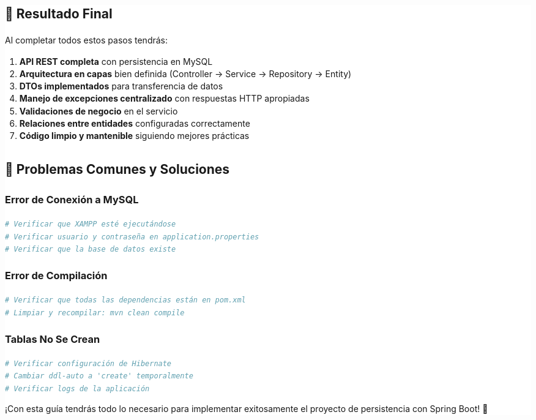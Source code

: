 ## 🎯 Resultado Final

Al completar todos estos pasos tendrás:

1. **API REST completa** con persistencia en MySQL
2. **Arquitectura en capas** bien definida (Controller → Service → Repository → Entity)
3. **DTOs implementados** para transferencia de datos
4. **Manejo de excepciones centralizado** con respuestas HTTP apropiadas
5. **Validaciones de negocio** en el servicio
6. **Relaciones entre entidades** configuradas correctamente
7. **Código limpio y mantenible** siguiendo mejores prácticas

## 🚨 Problemas Comunes y Soluciones

### Error de Conexión a MySQL
```bash
# Verificar que XAMPP esté ejecutándose
# Verificar usuario y contraseña en application.properties
# Verificar que la base de datos existe
```

### Error de Compilación
```bash
# Verificar que todas las dependencias están en pom.xml
# Limpiar y recompilar: mvn clean compile
```

### Tablas No Se Crean
```bash
# Verificar configuración de Hibernate
# Cambiar ddl-auto a 'create' temporalmente
# Verificar logs de la aplicación
```

¡Con esta guía tendrás todo lo necesario para implementar exitosamente el proyecto de persistencia con Spring Boot! 🚀
